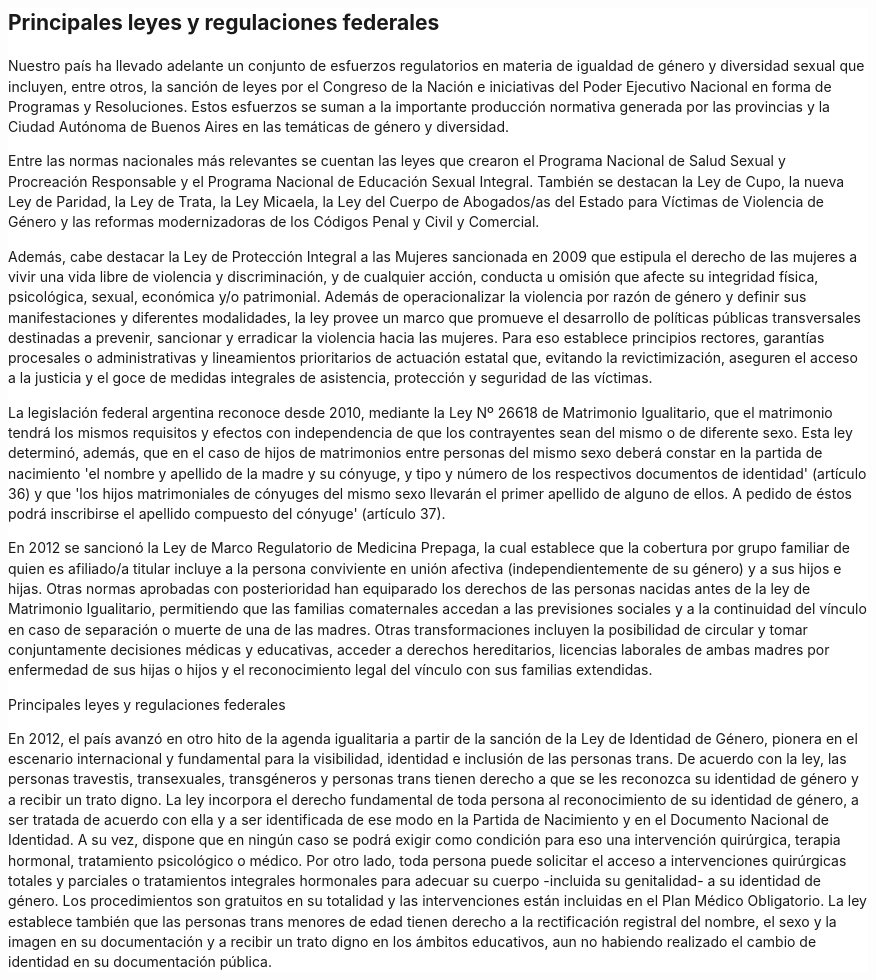 ## Principales leyes y regulaciones federales

Nuestro país ha llevado adelante un conjunto de esfuerzos regulatorios en materia de igualdad de género y diversidad sexual que incluyen, entre otros, la sanción de leyes por el Congreso de la Nación e iniciativas del Poder Ejecutivo Nacional en forma de Programas y Resoluciones. Estos esfuerzos se suman a la importante producción normativa generada por las provincias y la Ciudad Autónoma de Buenos Aires en las temáticas de género y diversidad.

Entre las normas nacionales más relevantes se cuentan las leyes que crearon el Programa Nacional de Salud Sexual y Procreación Responsable y el Programa Nacional de Educación Sexual Integral. También se destacan la Ley de Cupo, la nueva Ley de Paridad, la Ley de Trata, la Ley Micaela, la Ley del Cuerpo de Abogados/as del Estado para Víctimas de Violencia de Género y las reformas modernizadoras de los Códigos Penal y Civil y Comercial.

Además, cabe destacar la Ley de Protección Integral a las Mujeres sancionada en 2009 que estipula el derecho de las mujeres a vivir una vida libre de violencia y discriminación, y de cualquier acción, conducta u omisión que afecte su integridad física, psicológica, sexual, económica y/o patrimonial. Además de operacionalizar la violencia por razón de género y definir sus manifestaciones y diferentes modalidades, la ley provee un marco que promueve el desarrollo de políticas públicas transversales destinadas a prevenir, sancionar y erradicar la violencia hacia las mujeres. Para eso establece principios rectores, garantías procesales o administrativas y lineamientos prioritarios de actuación estatal que, evitando la revictimización, aseguren el acceso a la justicia y el goce de medidas integrales de asistencia, protección y seguridad de las víctimas.

La legislación federal argentina reconoce desde 2010, mediante la Ley Nº 26618 de Matrimonio Igualitario, que el matrimonio tendrá los mismos requisitos y efectos con independencia de que los contrayentes sean del mismo o de diferente sexo. Esta ley determinó, además, que en el caso de hijos de matrimonios entre personas del mismo sexo deberá constar en la partida de nacimiento 'el nombre y apellido de la madre y su cónyuge, y tipo y número de los respectivos documentos de identidad' (artículo 36) y que 'los hijos matrimoniales de cónyuges del mismo sexo llevarán el primer apellido de alguno de ellos. A pedido de éstos podrá inscribirse el apellido compuesto del cónyuge' (artículo 37).

En 2012 se sancionó la Ley de Marco Regulatorio de Medicina Prepaga, la cual establece que la cobertura por grupo familiar de quien es afiliado/a titular incluye a la persona conviviente en unión afectiva (independientemente de su género) y a sus hijos e hijas. Otras normas aprobadas con posterioridad han equiparado los derechos de las personas nacidas antes de la ley de Matrimonio Igualitario, permitiendo que las familias comaternales accedan a las previsiones sociales y a la continuidad del vínculo en caso de separación o muerte de una de las madres. Otras transformaciones incluyen la posibilidad de circular y tomar conjuntamente decisiones médicas y educativas, acceder a derechos hereditarios, licencias laborales de ambas madres por enfermedad de sus hijas o hijos y el reconocimiento legal del vínculo con sus familias extendidas.

Principales leyes y regulaciones federales

En 2012, el país avanzó en otro hito de la agenda igualitaria a partir de la sanción de la Ley de Identidad de Género, pionera en el escenario internacional y fundamental para la visibilidad, identidad e inclusión de las personas trans. De acuerdo con la ley, las personas travestis, transexuales, transgéneros y personas trans tienen derecho a que se les reconozca su identidad de género y a recibir un trato digno. La ley incorpora el derecho fundamental de toda persona al reconocimiento de su identidad de género, a ser tratada de acuerdo con ella y a ser identificada de ese modo en la Partida de Nacimiento y en el Documento Nacional de Identidad. A su vez, dispone que en ningún caso se podrá exigir como condición para eso una intervención quirúrgica, terapia hormonal, tratamiento psicológico o médico. Por otro lado, toda persona puede solicitar el acceso a intervenciones quirúrgicas totales y parciales o tratamientos integrales hormonales para adecuar su cuerpo -incluida su genitalidad- a su identidad de género. Los procedimientos son gratuitos en su totalidad y las intervenciones están incluidas en el Plan Médico Obligatorio. La ley establece también que las personas trans menores de edad tienen derecho a la rectificación registral del nombre, el sexo y la imagen en su documentación y a recibir un trato digno en los ámbitos educativos, aun no habiendo realizado el cambio de identidad en su documentación pública.
